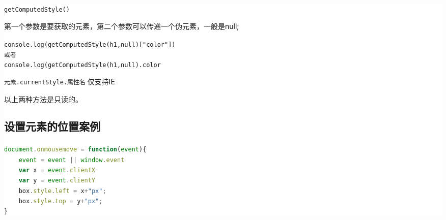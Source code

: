 `getComputedStyle()`

第一个参数是要获取的元素，第二个参数可以传递一个伪元素，一般是null;

```
console.log(getComputedStyle(h1,null)["color"])
或者
console.log(getComputedStyle(h1,null).color

```

`元素.currentStyle.属性名` 仅支持IE

以上两种方法是只读的。

## 设置元素的位置案例

```JavaScript
document.onmousemove = function(event){
	event = event || window.event
	var x = event.clientX
	var y = event.clientY
	box.style.left = x+"px";
	box.style.top = y+"px";
}
```

